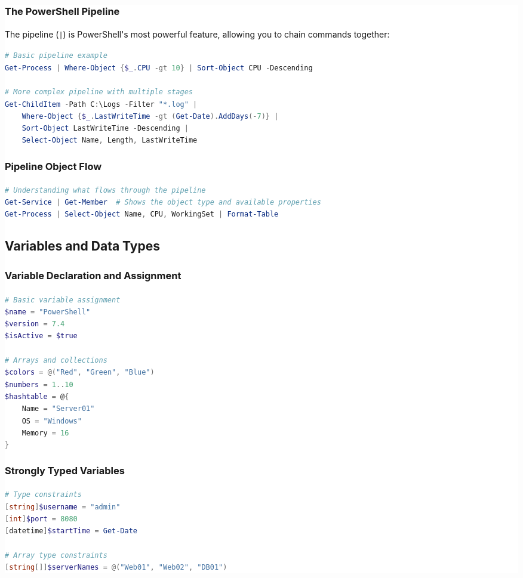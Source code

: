 ### The PowerShell Pipeline
The pipeline (`|`) is PowerShell's most powerful feature, allowing you to chain commands together:

```powershell
# Basic pipeline example
Get-Process | Where-Object {$_.CPU -gt 10} | Sort-Object CPU -Descending

# More complex pipeline with multiple stages
Get-ChildItem -Path C:\Logs -Filter "*.log" | 
    Where-Object {$_.LastWriteTime -gt (Get-Date).AddDays(-7)} |
    Sort-Object LastWriteTime -Descending |
    Select-Object Name, Length, LastWriteTime
```

### Pipeline Object Flow
```powershell
# Understanding what flows through the pipeline
Get-Service | Get-Member  # Shows the object type and available properties
Get-Process | Select-Object Name, CPU, WorkingSet | Format-Table
```

## Variables and Data Types

### Variable Declaration and Assignment
```powershell
# Basic variable assignment
$name = "PowerShell"
$version = 7.4
$isActive = $true

# Arrays and collections
$colors = @("Red", "Green", "Blue")
$numbers = 1..10
$hashtable = @{
    Name = "Server01"
    OS = "Windows"
    Memory = 16
}
```

### Strongly Typed Variables
```powershell
# Type constraints
[string]$username = "admin"
[int]$port = 8080
[datetime]$startTime = Get-Date

# Array type constraints
[string[]]$serverNames = @("Web01", "Web02", "DB01")
```
